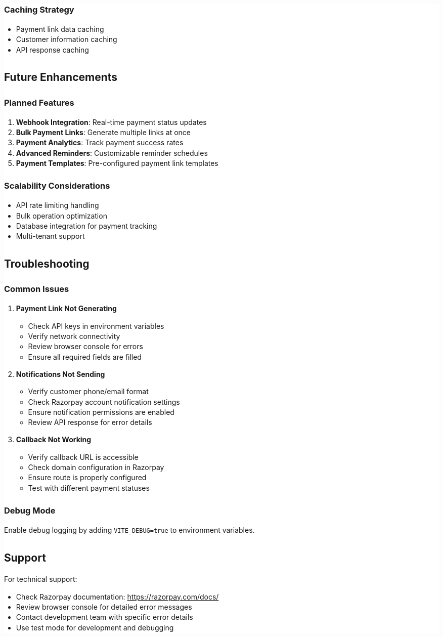 ### Caching Strategy
- Payment link data caching
- Customer information caching
- API response caching

## Future Enhancements

### Planned Features
1. **Webhook Integration**: Real-time payment status updates
2. **Bulk Payment Links**: Generate multiple links at once
3. **Payment Analytics**: Track payment success rates
4. **Advanced Reminders**: Customizable reminder schedules
5. **Payment Templates**: Pre-configured payment link templates

### Scalability Considerations
- API rate limiting handling
- Bulk operation optimization
- Database integration for payment tracking
- Multi-tenant support

## Troubleshooting

### Common Issues

1. **Payment Link Not Generating**
   - Check API keys in environment variables
   - Verify network connectivity
   - Review browser console for errors
   - Ensure all required fields are filled

2. **Notifications Not Sending**
   - Verify customer phone/email format
   - Check Razorpay account notification settings
   - Ensure notification permissions are enabled
   - Review API response for error details

3. **Callback Not Working**
   - Verify callback URL is accessible
   - Check domain configuration in Razorpay
   - Ensure route is properly configured
   - Test with different payment statuses

### Debug Mode
Enable debug logging by adding `VITE_DEBUG=true` to environment variables.

## Support

For technical support:
- Check Razorpay documentation: https://razorpay.com/docs/
- Review browser console for detailed error messages
- Contact development team with specific error details
- Use test mode for development and debugging 